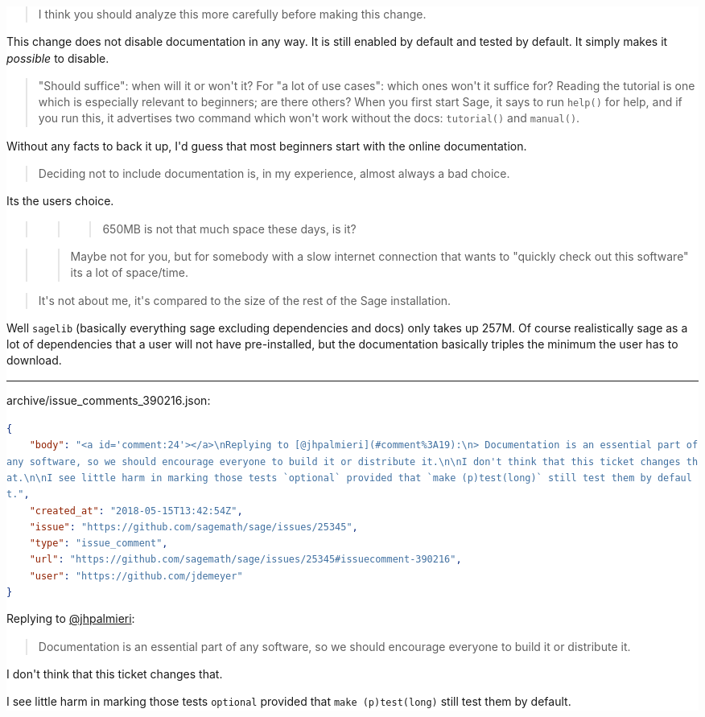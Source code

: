 <a id='comment:23'></a>
> I think you should analyze this more carefully before making this change.

This change does not disable documentation in any way. It is still enabled by default and tested by default. It simply makes it *possible* to disable.

> "Should suffice": when will it or won't it? For "a lot of use cases": which ones won't it suffice for? Reading the tutorial is one which is especially relevant to beginners; are there others? When you first start Sage, it says to run `help()` for help, and if you run this, it advertises two command which won't work without the docs: `tutorial()` and `manual()`.

Without any facts to back it up, I'd guess that most beginners start with the online documentation.

> Deciding not to include documentation is, in my experience, almost always a bad choice.

Its the users choice.

> > > 650MB is not that much space these days, is it?

> > 
> > Maybe not for you, but for somebody with a slow internet connection that wants to "quickly check out this software" its a lot of space/time.

> 
> It's not about me, it's compared to the size of the rest of the Sage installation.

Well `sagelib` (basically everything sage excluding dependencies and docs) only takes up 257M.
Of course realistically sage as a lot of dependencies that a user will not have pre-installed, but the documentation basically triples the minimum the user has to download.



---

archive/issue_comments_390216.json:
```json
{
    "body": "<a id='comment:24'></a>\nReplying to [@jhpalmieri](#comment%3A19):\n> Documentation is an essential part of any software, so we should encourage everyone to build it or distribute it.\n\nI don't think that this ticket changes that.\n\nI see little harm in marking those tests `optional` provided that `make (p)test(long)` still test them by default.",
    "created_at": "2018-05-15T13:42:54Z",
    "issue": "https://github.com/sagemath/sage/issues/25345",
    "type": "issue_comment",
    "url": "https://github.com/sagemath/sage/issues/25345#issuecomment-390216",
    "user": "https://github.com/jdemeyer"
}
```

<a id='comment:24'></a>
Replying to [@jhpalmieri](#comment%3A19):
> Documentation is an essential part of any software, so we should encourage everyone to build it or distribute it.

I don't think that this ticket changes that.

I see little harm in marking those tests `optional` provided that `make (p)test(long)` still test them by default.

